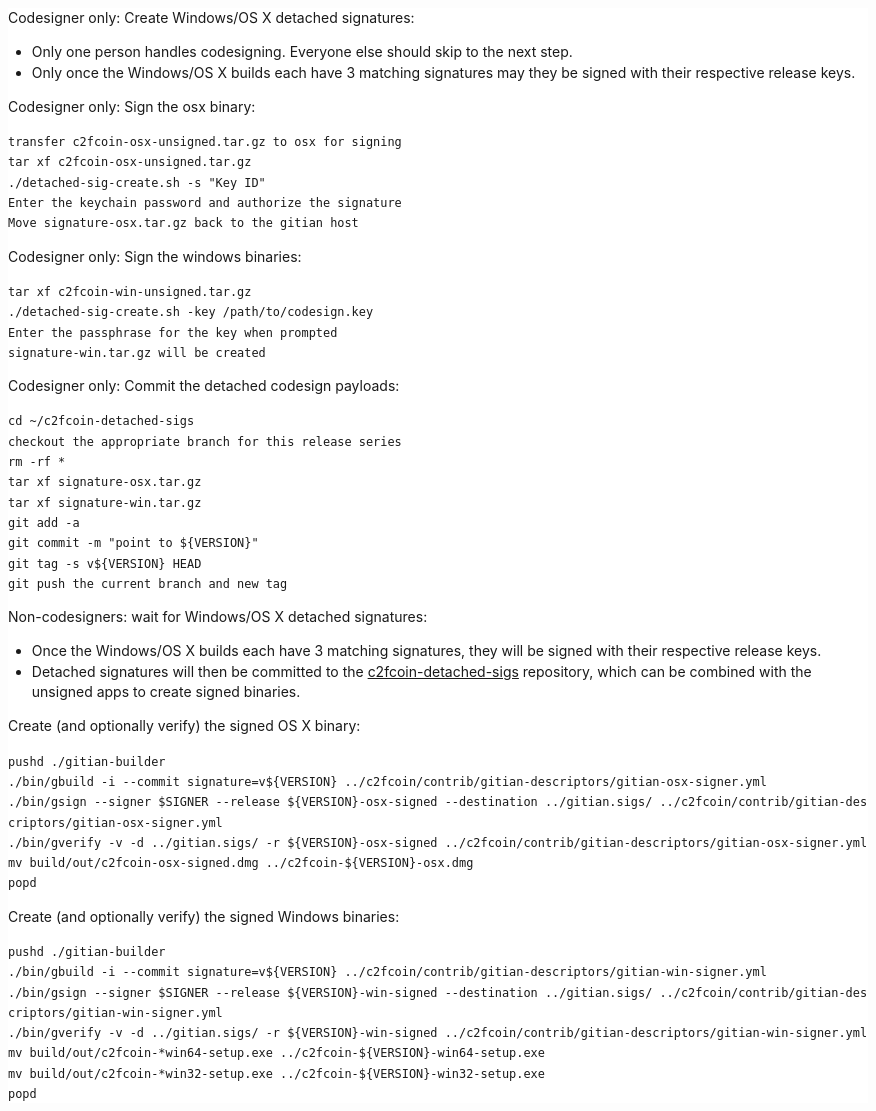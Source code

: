 Codesigner only: Create Windows/OS X detached signatures:
- Only one person handles codesigning. Everyone else should skip to the next step.
- Only once the Windows/OS X builds each have 3 matching signatures may they be signed with their respective release keys.

Codesigner only: Sign the osx binary:

    transfer c2fcoin-osx-unsigned.tar.gz to osx for signing
    tar xf c2fcoin-osx-unsigned.tar.gz
    ./detached-sig-create.sh -s "Key ID"
    Enter the keychain password and authorize the signature
    Move signature-osx.tar.gz back to the gitian host

Codesigner only: Sign the windows binaries:

    tar xf c2fcoin-win-unsigned.tar.gz
    ./detached-sig-create.sh -key /path/to/codesign.key
    Enter the passphrase for the key when prompted
    signature-win.tar.gz will be created

Codesigner only: Commit the detached codesign payloads:

    cd ~/c2fcoin-detached-sigs
    checkout the appropriate branch for this release series
    rm -rf *
    tar xf signature-osx.tar.gz
    tar xf signature-win.tar.gz
    git add -a
    git commit -m "point to ${VERSION}"
    git tag -s v${VERSION} HEAD
    git push the current branch and new tag

Non-codesigners: wait for Windows/OS X detached signatures:

- Once the Windows/OS X builds each have 3 matching signatures, they will be signed with their respective release keys.
- Detached signatures will then be committed to the [c2fcoin-detached-sigs](https://github.com/c2fcoin/c2fcoincore-detached-sigs) repository, which can be combined with the unsigned apps to create signed binaries.

Create (and optionally verify) the signed OS X binary:

    pushd ./gitian-builder
    ./bin/gbuild -i --commit signature=v${VERSION} ../c2fcoin/contrib/gitian-descriptors/gitian-osx-signer.yml
    ./bin/gsign --signer $SIGNER --release ${VERSION}-osx-signed --destination ../gitian.sigs/ ../c2fcoin/contrib/gitian-descriptors/gitian-osx-signer.yml
    ./bin/gverify -v -d ../gitian.sigs/ -r ${VERSION}-osx-signed ../c2fcoin/contrib/gitian-descriptors/gitian-osx-signer.yml
    mv build/out/c2fcoin-osx-signed.dmg ../c2fcoin-${VERSION}-osx.dmg
    popd

Create (and optionally verify) the signed Windows binaries:

    pushd ./gitian-builder
    ./bin/gbuild -i --commit signature=v${VERSION} ../c2fcoin/contrib/gitian-descriptors/gitian-win-signer.yml
    ./bin/gsign --signer $SIGNER --release ${VERSION}-win-signed --destination ../gitian.sigs/ ../c2fcoin/contrib/gitian-descriptors/gitian-win-signer.yml
    ./bin/gverify -v -d ../gitian.sigs/ -r ${VERSION}-win-signed ../c2fcoin/contrib/gitian-descriptors/gitian-win-signer.yml
    mv build/out/c2fcoin-*win64-setup.exe ../c2fcoin-${VERSION}-win64-setup.exe
    mv build/out/c2fcoin-*win32-setup.exe ../c2fcoin-${VERSION}-win32-setup.exe
    popd
